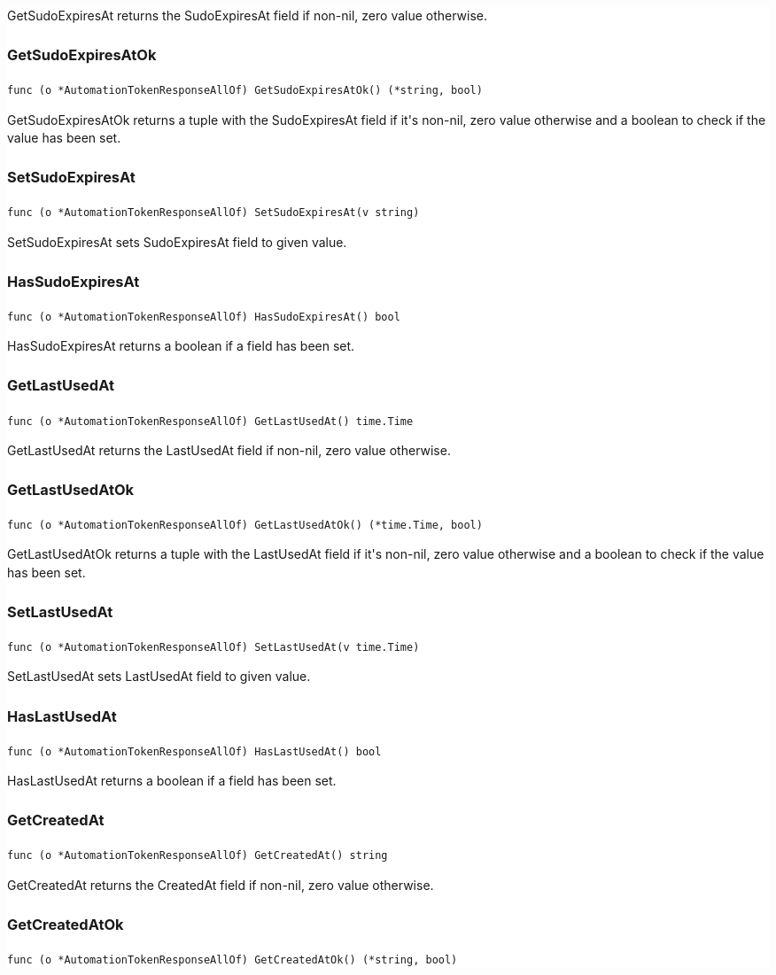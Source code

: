 GetSudoExpiresAt returns the SudoExpiresAt field if non-nil, zero value otherwise.

### GetSudoExpiresAtOk

`func (o *AutomationTokenResponseAllOf) GetSudoExpiresAtOk() (*string, bool)`

GetSudoExpiresAtOk returns a tuple with the SudoExpiresAt field if it's non-nil, zero value otherwise
and a boolean to check if the value has been set.

### SetSudoExpiresAt

`func (o *AutomationTokenResponseAllOf) SetSudoExpiresAt(v string)`

SetSudoExpiresAt sets SudoExpiresAt field to given value.

### HasSudoExpiresAt

`func (o *AutomationTokenResponseAllOf) HasSudoExpiresAt() bool`

HasSudoExpiresAt returns a boolean if a field has been set.

### GetLastUsedAt

`func (o *AutomationTokenResponseAllOf) GetLastUsedAt() time.Time`

GetLastUsedAt returns the LastUsedAt field if non-nil, zero value otherwise.

### GetLastUsedAtOk

`func (o *AutomationTokenResponseAllOf) GetLastUsedAtOk() (*time.Time, bool)`

GetLastUsedAtOk returns a tuple with the LastUsedAt field if it's non-nil, zero value otherwise
and a boolean to check if the value has been set.

### SetLastUsedAt

`func (o *AutomationTokenResponseAllOf) SetLastUsedAt(v time.Time)`

SetLastUsedAt sets LastUsedAt field to given value.

### HasLastUsedAt

`func (o *AutomationTokenResponseAllOf) HasLastUsedAt() bool`

HasLastUsedAt returns a boolean if a field has been set.

### GetCreatedAt

`func (o *AutomationTokenResponseAllOf) GetCreatedAt() string`

GetCreatedAt returns the CreatedAt field if non-nil, zero value otherwise.

### GetCreatedAtOk

`func (o *AutomationTokenResponseAllOf) GetCreatedAtOk() (*string, bool)`
